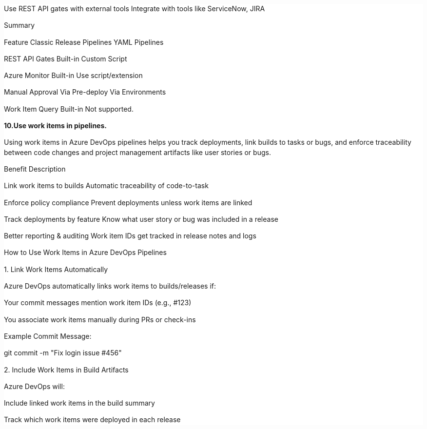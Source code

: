 Use REST API gates with external tools	Integrate with tools like ServiceNow, JIRA



Summary

Feature	Classic Release Pipelines	YAML Pipelines

REST API Gates	Built-in	Custom Script

Azure Monitor	Built-in	Use script/extension

Manual Approval	Via Pre-deploy	Via Environments

Work Item Query	Built-in	Not supported.



**10.Use work items in pipelines.**

Using work items in Azure DevOps pipelines helps you track deployments, link builds to tasks or bugs, and enforce traceability between code changes and project management artifacts like user stories or bugs.

Benefit	Description

Link work items to builds	Automatic traceability of code-to-task

Enforce policy compliance	Prevent deployments unless work items are linked

Track deployments by feature	Know what user story or bug was included in a release

Better reporting \& auditing	Work item IDs get tracked in release notes and logs



How to Use Work Items in Azure DevOps Pipelines

1\. Link Work Items Automatically

Azure DevOps automatically links work items to builds/releases if:



Your commit messages mention work item IDs (e.g., #123)



You associate work items manually during PRs or check-ins



Example Commit Message:



git commit -m "Fix login issue #456"

2\. Include Work Items in Build Artifacts

Azure DevOps will:



Include linked work items in the build summary



Track which work items were deployed in each release
